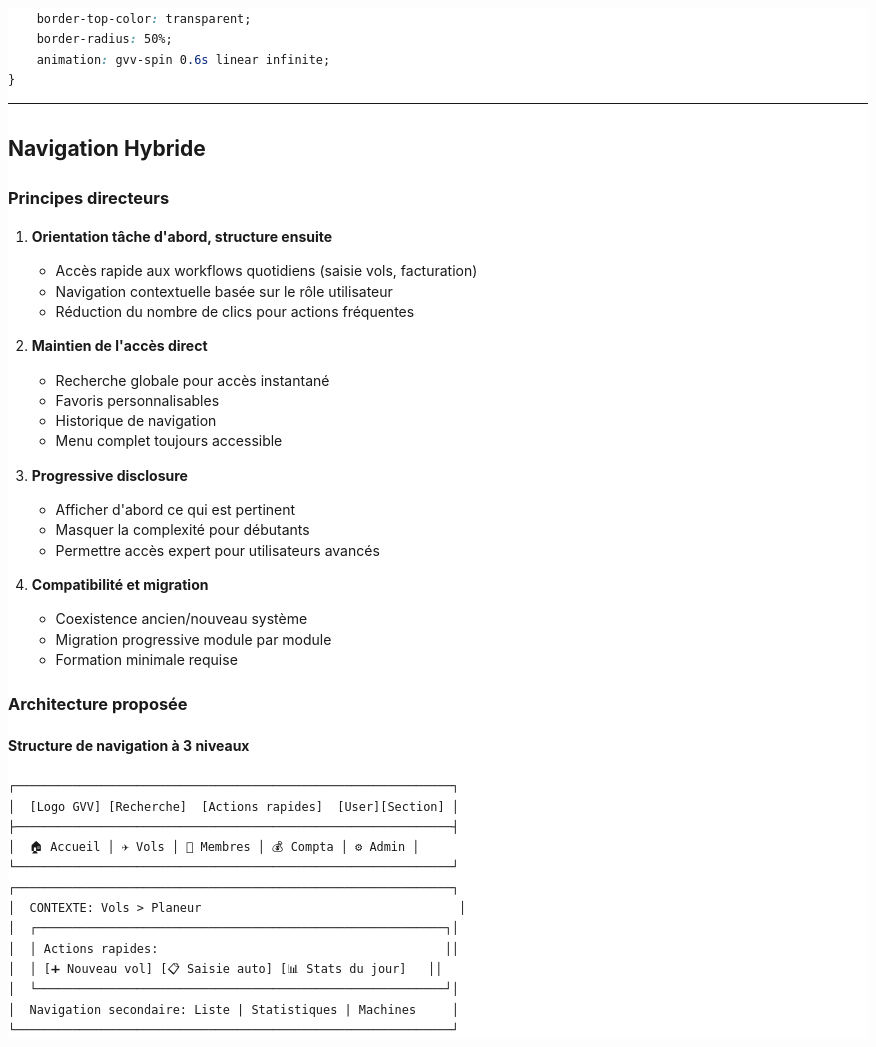 ```css
    border-top-color: transparent;
    border-radius: 50%;
    animation: gvv-spin 0.6s linear infinite;
}
```

---

## Navigation Hybride

### Principes directeurs

1. **Orientation tâche d'abord, structure ensuite**
   - Accès rapide aux workflows quotidiens (saisie vols, facturation)
   - Navigation contextuelle basée sur le rôle utilisateur
   - Réduction du nombre de clics pour actions fréquentes

2. **Maintien de l'accès direct**
   - Recherche globale pour accès instantané
   - Favoris personnalisables
   - Historique de navigation
   - Menu complet toujours accessible

3. **Progressive disclosure**
   - Afficher d'abord ce qui est pertinent
   - Masquer la complexité pour débutants
   - Permettre accès expert pour utilisateurs avancés

4. **Compatibilité et migration**
   - Coexistence ancien/nouveau système
   - Migration progressive module par module
   - Formation minimale requise

### Architecture proposée

#### Structure de navigation à 3 niveaux

```
┌─────────────────────────────────────────────────────────────┐
│  [Logo GVV] [Recherche]  [Actions rapides]  [User][Section] │
├─────────────────────────────────────────────────────────────┤
│  🏠 Accueil │ ✈️ Vols │ 👥 Membres │ 💰 Compta │ ⚙️ Admin │
└─────────────────────────────────────────────────────────────┘
┌─────────────────────────────────────────────────────────────┐
│  CONTEXTE: Vols > Planeur                                    │
│  ┌─────────────────────────────────────────────────────────┐│
│  │ Actions rapides:                                        ││
│  │ [➕ Nouveau vol] [📋 Saisie auto] [📊 Stats du jour]   ││
│  └─────────────────────────────────────────────────────────┘│
│  Navigation secondaire: Liste | Statistiques | Machines     │
└─────────────────────────────────────────────────────────────┘
```
